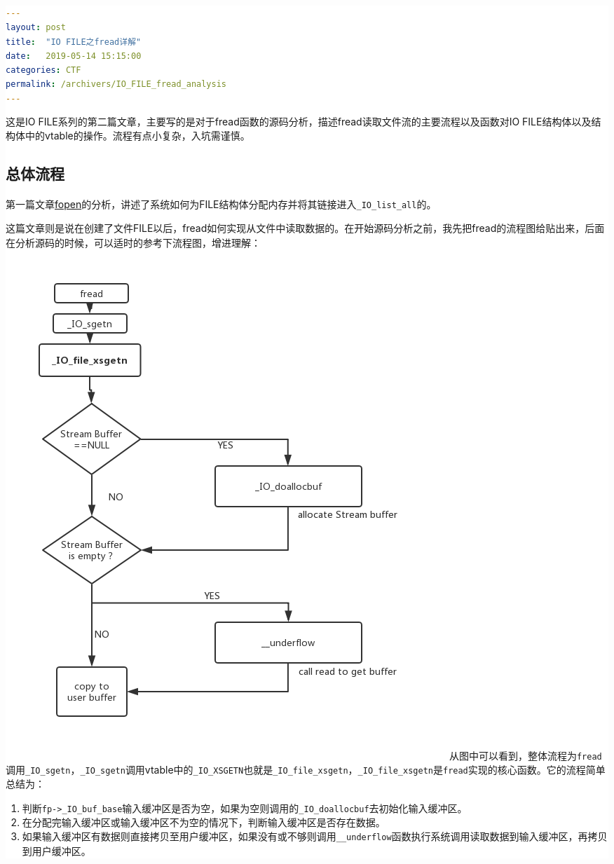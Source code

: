 ```yaml
---
layout: post
title:  "IO FILE之fread详解"
date:   2019-05-14 15:15:00
categories: CTF 
permalink: /archivers/IO_FILE_fread_analysis
---
```


这是IO FILE系列的第二篇文章，主要写的是对于fread函数的源码分析，描述fread读取文件流的主要流程以及函数对IO FILE结构体以及结构体中的vtable的操作。流程有点小复杂，入坑需谨慎。

## 总体流程
第一篇文章[fopen](https://ray-cp.github.io/archivers/IO_FILE_fopen_analysis)的分析，讲述了系统如何为FILE结构体分配内存并将其链接进入`_IO_list_all`的。

这篇文章则是说在创建了文件FILE以后，fread如何实现从文件中读取数据的。在开始源码分析之前，我先把fread的流程图给贴出来，后面在分析源码的时候，可以适时的参考下流程图，增进理解：
![Alt text](https://raw.githubusercontent.com/ray-cp/ray-cp.github.io/master/_img/IO_FILE_fread_analysis/1557385923980.png)
从图中可以看到，整体流程为`fread`调用`_IO_sgetn`，`_IO_sgetn`调用vtable中的`_IO_XSGETN`也就是`_IO_file_xsgetn`，`_IO_file_xsgetn`是`fread`实现的核心函数。它的流程简单总结为：
1. 判断`fp->_IO_buf_base`输入缓冲区是否为空，如果为空则调用的`_IO_doallocbuf`去初始化输入缓冲区。
2. 在分配完输入缓冲区或输入缓冲区不为空的情况下，判断输入缓冲区是否存在数据。
3. 如果输入缓冲区有数据则直接拷贝至用户缓冲区，如果没有或不够则调用`__underflow`函数执行系统调用读取数据到输入缓冲区，再拷贝到用户缓冲区。
